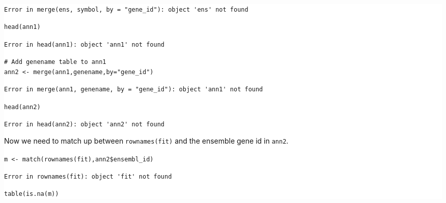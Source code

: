 

~~~{.error}
Error in merge(ens, symbol, by = "gene_id"): object 'ens' not found

~~~



~~~{.r}
head(ann1)
~~~



~~~{.error}
Error in head(ann1): object 'ann1' not found

~~~



~~~{.r}
# Add genename table to ann1
ann2 <- merge(ann1,genename,by="gene_id")
~~~



~~~{.error}
Error in merge(ann1, genename, by = "gene_id"): object 'ann1' not found

~~~



~~~{.r}
head(ann2)
~~~



~~~{.error}
Error in head(ann2): object 'ann2' not found

~~~

Now we need to match up between `rownames(fit)` and the ensemble gene id in `ann2`.


~~~{.r}
m <- match(rownames(fit),ann2$ensembl_id)
~~~



~~~{.error}
Error in rownames(fit): object 'fit' not found

~~~



~~~{.r}
table(is.na(m))
~~~


